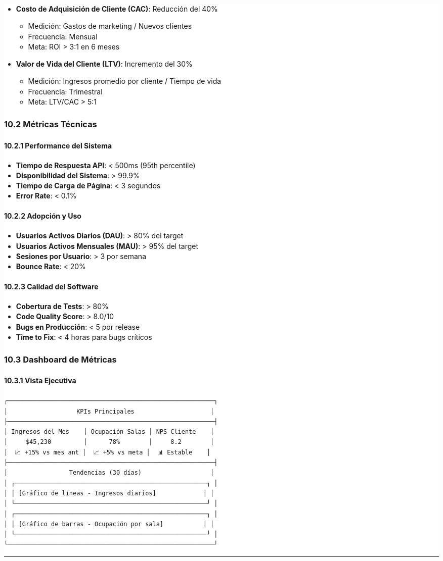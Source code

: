 - **Costo de Adquisición de Cliente (CAC)**: Reducción del 40%
  - Medición: Gastos de marketing / Nuevos clientes
  - Frecuencia: Mensual
  - Meta: ROI > 3:1 en 6 meses

- **Valor de Vida del Cliente (LTV)**: Incremento del 30%
  - Medición: Ingresos promedio por cliente / Tiempo de vida
  - Frecuencia: Trimestral
  - Meta: LTV/CAC > 5:1

### 10.2 Métricas Técnicas

#### 10.2.1 Performance del Sistema
- **Tiempo de Respuesta API**: < 500ms (95th percentile)
- **Disponibilidad del Sistema**: > 99.9%
- **Tiempo de Carga de Página**: < 3 segundos
- **Error Rate**: < 0.1%

#### 10.2.2 Adopción y Uso
- **Usuarios Activos Diarios (DAU)**: > 80% del target
- **Usuarios Activos Mensuales (MAU)**: > 95% del target
- **Sesiones por Usuario**: > 3 por semana
- **Bounce Rate**: < 20%

#### 10.2.3 Calidad del Software
- **Cobertura de Tests**: > 80%
- **Code Quality Score**: > 8.0/10
- **Bugs en Producción**: < 5 por release
- **Time to Fix**: < 4 horas para bugs críticos

### 10.3 Dashboard de Métricas

#### 10.3.1 Vista Ejecutiva
```
┌─────────────────────────────────────────────────────────┐
│                   KPIs Principales                     │
├─────────────────────────────────────────────────────────┤
│ Ingresos del Mes    │ Ocupación Salas │ NPS Cliente    │
│     $45,230         │      78%        │     8.2        │
│  📈 +15% vs mes ant │  📈 +5% vs meta │  📊 Estable    │
├─────────────────────────────────────────────────────────┤
│                 Tendencias (30 días)                   │
│ ┌─────────────────────────────────────────────────────┐ │
│ │ [Gráfico de líneas - Ingresos diarios]             │ │
│ └─────────────────────────────────────────────────────┘ │
│ ┌─────────────────────────────────────────────────────┐ │
│ │ [Gráfico de barras - Ocupación por sala]           │ │
│ └─────────────────────────────────────────────────────┘ │
└─────────────────────────────────────────────────────────┘
```

---
